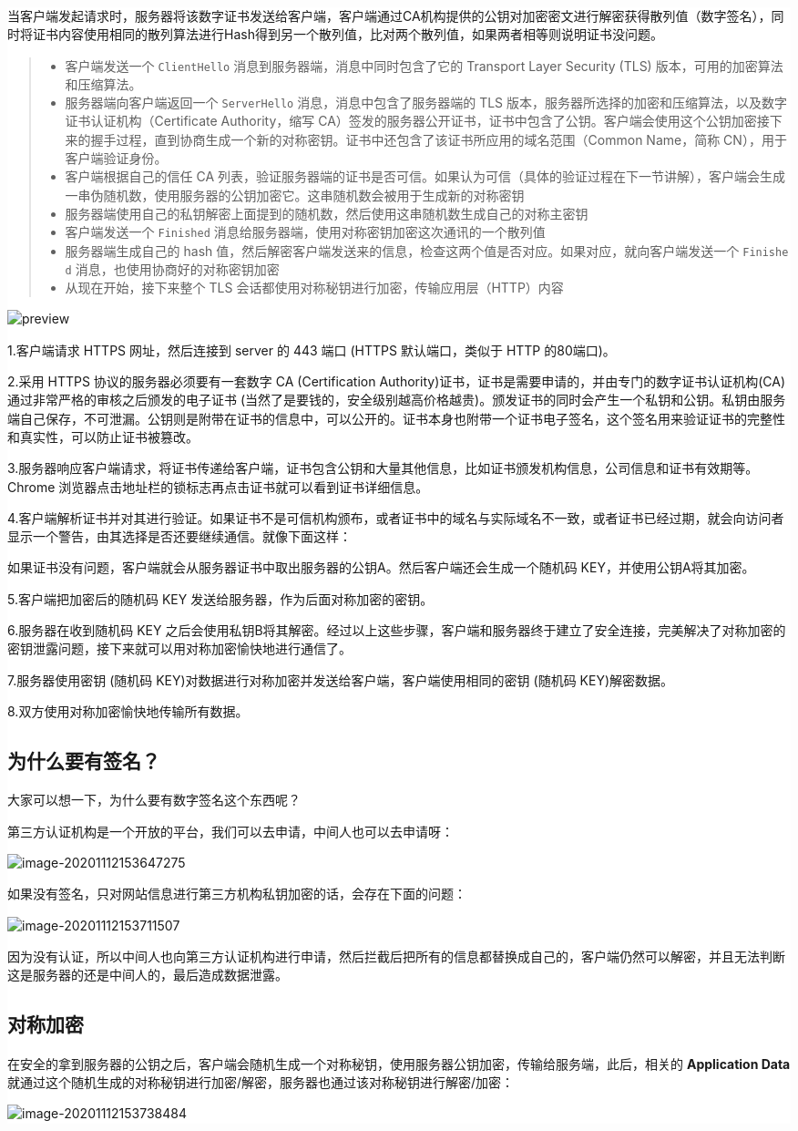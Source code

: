 当客户端发起请求时，服务器将该数字证书发送给客户端，客户端通过CA机构提供的公钥对加密密文进行解密获得散列值（数字签名），同时将证书内容使用相同的散列算法进行Hash得到另一个散列值，比对两个散列值，如果两者相等则说明证书没问题。

> - 客户端发送一个 `ClientHello` 消息到服务器端，消息中同时包含了它的 Transport Layer Security (TLS) 版本，可用的加密算法和压缩算法。
> - 服务器端向客户端返回一个 `ServerHello` 消息，消息中包含了服务器端的 TLS 版本，服务器所选择的加密和压缩算法，以及数字证书认证机构（Certificate Authority，缩写 CA）签发的服务器公开证书，证书中包含了公钥。客户端会使用这个公钥加密接下来的握手过程，直到协商生成一个新的对称密钥。证书中还包含了该证书所应用的域名范围（Common Name，简称 CN），用于客户端验证身份。
> - 客户端根据自己的信任 CA 列表，验证服务器端的证书是否可信。如果认为可信（具体的验证过程在下一节讲解），客户端会生成一串伪随机数，使用服务器的公钥加密它。这串随机数会被用于生成新的对称密钥
> - 服务器端使用自己的私钥解密上面提到的随机数，然后使用这串随机数生成自己的对称主密钥
> - 客户端发送一个 `Finished` 消息给服务器端，使用对称密钥加密这次通讯的一个散列值
> - 服务器端生成自己的 hash 值，然后解密客户端发送来的信息，检查这两个值是否对应。如果对应，就向客户端发送一个 `Finished` 消息，也使用协商好的对称密钥加密
> - 从现在开始，接下来整个 TLS 会话都使用对称秘钥进行加密，传输应用层（HTTP）内容

![preview](https://segmentfault.com/img/bVbClUl/view)

1.客户端请求 HTTPS 网址，然后连接到 server 的 443 端口 (HTTPS 默认端口，类似于 HTTP 的80端口)。

2.采用 HTTPS 协议的服务器必须要有一套数字 CA (Certification Authority)证书，证书是需要申请的，并由专门的数字证书认证机构(CA)通过非常严格的审核之后颁发的电子证书 (当然了是要钱的，安全级别越高价格越贵)。颁发证书的同时会产生一个私钥和公钥。私钥由服务端自己保存，不可泄漏。公钥则是附带在证书的信息中，可以公开的。证书本身也附带一个证书电子签名，这个签名用来验证证书的完整性和真实性，可以防止证书被篡改。

3.服务器响应客户端请求，将证书传递给客户端，证书包含公钥和大量其他信息，比如证书颁发机构信息，公司信息和证书有效期等。Chrome 浏览器点击地址栏的锁标志再点击证书就可以看到证书详细信息。

4.客户端解析证书并对其进行验证。如果证书不是可信机构颁布，或者证书中的域名与实际域名不一致，或者证书已经过期，就会向访问者显示一个警告，由其选择是否还要继续通信。就像下面这样：

如果证书没有问题，客户端就会从服务器证书中取出服务器的公钥A。然后客户端还会生成一个随机码 KEY，并使用公钥A将其加密。

5.客户端把加密后的随机码 KEY 发送给服务器，作为后面对称加密的密钥。

6.服务器在收到随机码 KEY 之后会使用私钥B将其解密。经过以上这些步骤，客户端和服务器终于建立了安全连接，完美解决了对称加密的密钥泄露问题，接下来就可以用对称加密愉快地进行通信了。

7.服务器使用密钥 (随机码 KEY)对数据进行对称加密并发送给客户端，客户端使用相同的密钥 (随机码 KEY)解密数据。

8.双方使用对称加密愉快地传输所有数据。

## 为什么要有签名？

大家可以想一下，为什么要有数字签名这个东西呢？

第三方认证机构是一个开放的平台，我们可以去申请，中间人也可以去申请呀：

![image-20201112153647275](https://i.loli.net/2020/11/12/peNF3RlAIkU9Pxy.png)

如果没有签名，只对网站信息进行第三方机构私钥加密的话，会存在下面的问题：

![image-20201112153711507](https://i.loli.net/2020/11/12/xJlVRyXd9LH72uT.png)

因为没有认证，所以中间人也向第三方认证机构进行申请，然后拦截后把所有的信息都替换成自己的，客户端仍然可以解密，并且无法判断这是服务器的还是中间人的，最后造成数据泄露。

## 对称加密

在安全的拿到服务器的公钥之后，客户端会随机生成一个对称秘钥，使用服务器公钥加密，传输给服务端，此后，相关的 **Application Data** 就通过这个随机生成的对称秘钥进行加密/解密，服务器也通过该对称秘钥进行解密/加密：

![image-20201112153738484](https://i.loli.net/2020/11/12/8NBdiTVwDmzSshC.png)
